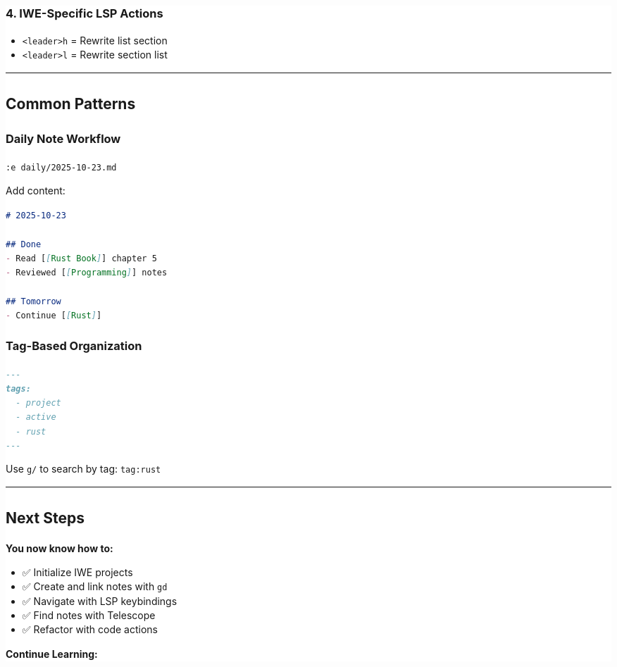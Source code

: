 ### 4. IWE-Specific LSP Actions

- `<leader>h` = Rewrite list section
- `<leader>l` = Rewrite section list

______________________________________________________________________

## Common Patterns

### Daily Note Workflow

```vim
:e daily/2025-10-23.md
```

Add content:

```markdown
# 2025-10-23

## Done
- Read [[Rust Book]] chapter 5
- Reviewed [[Programming]] notes

## Tomorrow
- Continue [[Rust]]
```

### Tag-Based Organization

```markdown
---
tags:
  - project
  - active
  - rust
---
```

Use `g/` to search by tag: `tag:rust`

______________________________________________________________________

## Next Steps

**You now know how to:**

- ✅ Initialize IWE projects
- ✅ Create and link notes with `gd`
- ✅ Navigate with LSP keybindings
- ✅ Find notes with Telescope
- ✅ Refactor with code actions

**Continue Learning:**
